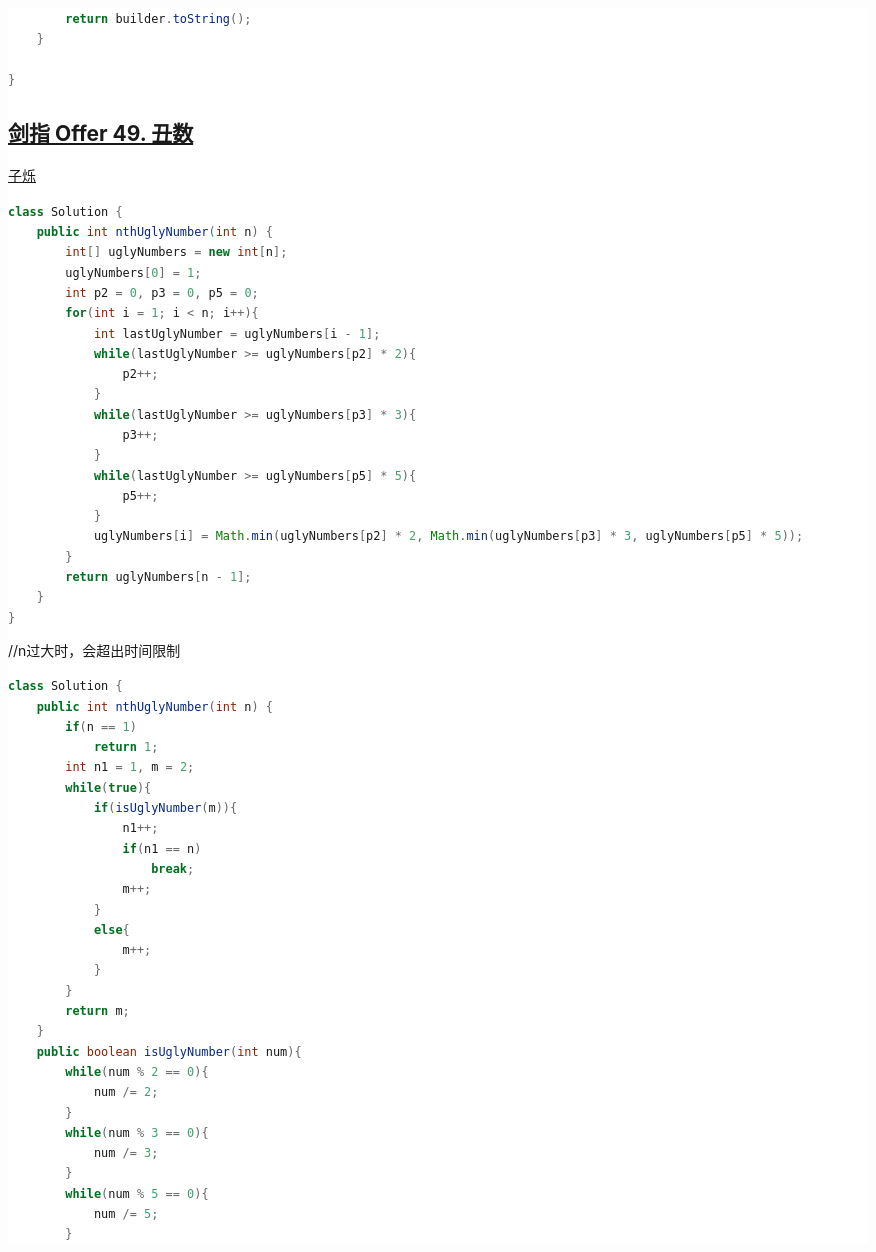 ```java
        return builder.toString();
    }

}
```

## [剑指 Offer 49. 丑数](https://leetcode-cn.com/problems/chou-shu-lcof/)
[子烁](https://www.bilibili.com/video/BV1T7411t7Dm)    
```java
class Solution {
    public int nthUglyNumber(int n) {
        int[] uglyNumbers = new int[n];
        uglyNumbers[0] = 1;
        int p2 = 0, p3 = 0, p5 = 0;
        for(int i = 1; i < n; i++){
            int lastUglyNumber = uglyNumbers[i - 1];
            while(lastUglyNumber >= uglyNumbers[p2] * 2){
                p2++;
            }
            while(lastUglyNumber >= uglyNumbers[p3] * 3){
                p3++;
            }
            while(lastUglyNumber >= uglyNumbers[p5] * 5){
                p5++;
            }
            uglyNumbers[i] = Math.min(uglyNumbers[p2] * 2, Math.min(uglyNumbers[p3] * 3, uglyNumbers[p5] * 5));
        }
        return uglyNumbers[n - 1];
    }
}
```
//n过大时，会超出时间限制
```java
class Solution {
    public int nthUglyNumber(int n) {
        if(n == 1)
            return 1;
        int n1 = 1, m = 2;
        while(true){
            if(isUglyNumber(m)){
                n1++;
                if(n1 == n)
                    break;
                m++;
            }
            else{
                m++;
            }
        }
        return m;
    }
    public boolean isUglyNumber(int num){
        while(num % 2 == 0){
            num /= 2;    
        }
        while(num % 3 == 0){
            num /= 3;    
        }
        while(num % 5 == 0){
            num /= 5;    
        }
```